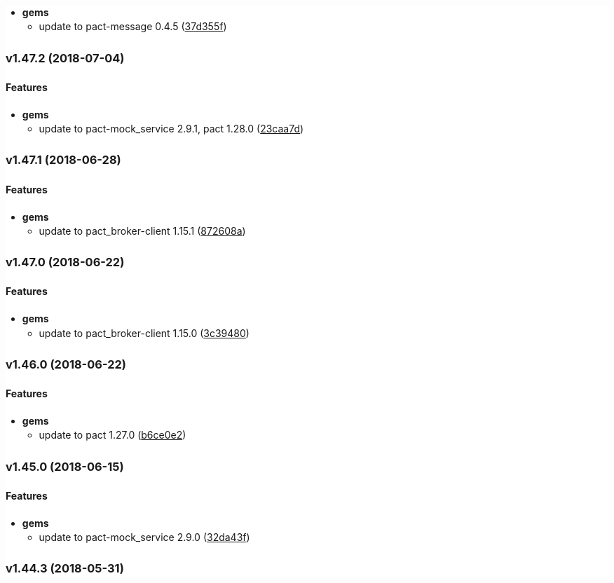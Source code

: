 * **gems**
  * update to pact-message 0.4.5	 ([37d355f](/../../commit/37d355f))


<a name="v1.47.2"></a>
### v1.47.2 (2018-07-04)


#### Features

* **gems**
  * update to pact-mock_service 2.9.1, pact 1.28.0	 ([23caa7d](/../../commit/23caa7d))


<a name="v1.47.1"></a>
### v1.47.1 (2018-06-28)


#### Features

* **gems**
  * update to pact_broker-client 1.15.1	 ([872608a](/../../commit/872608a))


<a name="v1.47.0"></a>
### v1.47.0 (2018-06-22)


#### Features

* **gems**
  * update to pact_broker-client 1.15.0	 ([3c39480](/../../commit/3c39480))


<a name="v1.46.0"></a>
### v1.46.0 (2018-06-22)


#### Features

* **gems**
  * update to pact 1.27.0	 ([b6ce0e2](/../../commit/b6ce0e2))


<a name="v1.45.0"></a>
### v1.45.0 (2018-06-15)


#### Features

* **gems**
  * update to pact-mock_service 2.9.0	 ([32da43f](/../../commit/32da43f))


<a name="v1.44.3"></a>
### v1.44.3 (2018-05-31)

